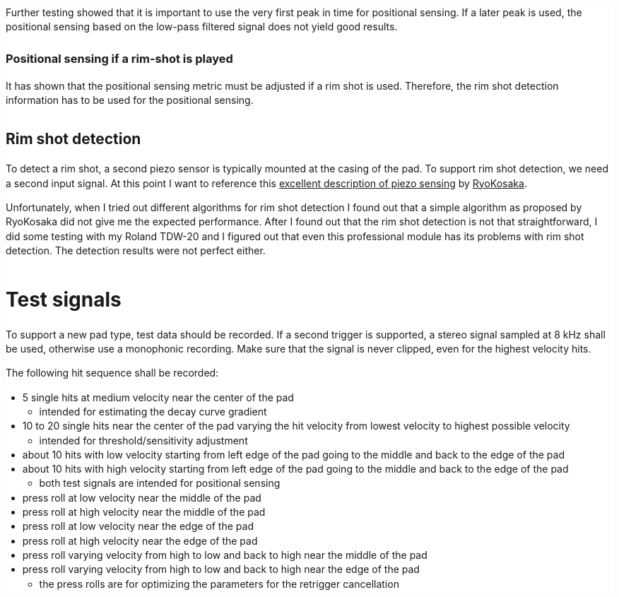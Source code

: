 Further testing showed that it is important to use the very first peak in time for positional sensing. If
a later peak is used, the positional sensing based on the low-pass filtered signal does not yield
good results.

### Positional sensing if a rim-shot is played

It has shown that the positional sensing metric must be adjusted if a rim shot is used. Therefore, the
rim shot detection information has to be used for the positional sensing.


## Rim shot detection

To detect a rim shot, a second piezo sensor is typically mounted at the casing of the pad. To
support rim shot detection, we need a second input signal. At this point I want to reference this
[excellent description of piezo sensing](https://github.com/RyoKosaka/HelloDrum-arduino-Library/blob/master/docs/sensing.md)
by [RyoKosaka](https://github.com/RyoKosaka).

Unfortunately, when I tried out different algorithms for rim shot detection I found out that a simple
algorithm as proposed by RyoKosaka did not give me the expected performance. After I found out that
the rim shot detection is not that straightforward, I did some testing with my Roland TDW-20 and I
figured out that even this professional module has its problems with rim shot detection. The
detection results were not perfect either.


# Test signals

To support a new pad type, test data should be recorded. If a second trigger is supported, a
stereo signal sampled at 8 kHz shall be used, otherwise use a monophonic recording. Make sure
that the signal is never clipped, even for the highest velocity hits.

The following hit sequence shall be recorded:

- 5 single hits at medium velocity near the center of the pad
  - intended for estimating the decay curve gradient
- 10 to 20 single hits near the center of the pad varying the hit velocity from lowest velocity
  to highest possible velocity
  - intended for threshold/sensitivity adjustment
- about 10 hits with low velocity starting from left edge of the pad going to the middle and
  back to the edge of the pad
- about 10 hits with high velocity starting from left edge of the pad going to the middle and
  back to the edge of the pad
  - both test signals are intended for positional sensing
- press roll at low velocity near the middle of the pad
- press roll at high velocity near the middle of the pad
- press roll at low velocity near the edge of the pad
- press roll at high velocity near the edge of the pad
- press roll varying velocity from high to low and back to high near the middle of the pad
- press roll varying velocity from high to low and back to high near the edge of the pad
  - the press rolls are for optimizing the parameters for the retrigger cancellation
